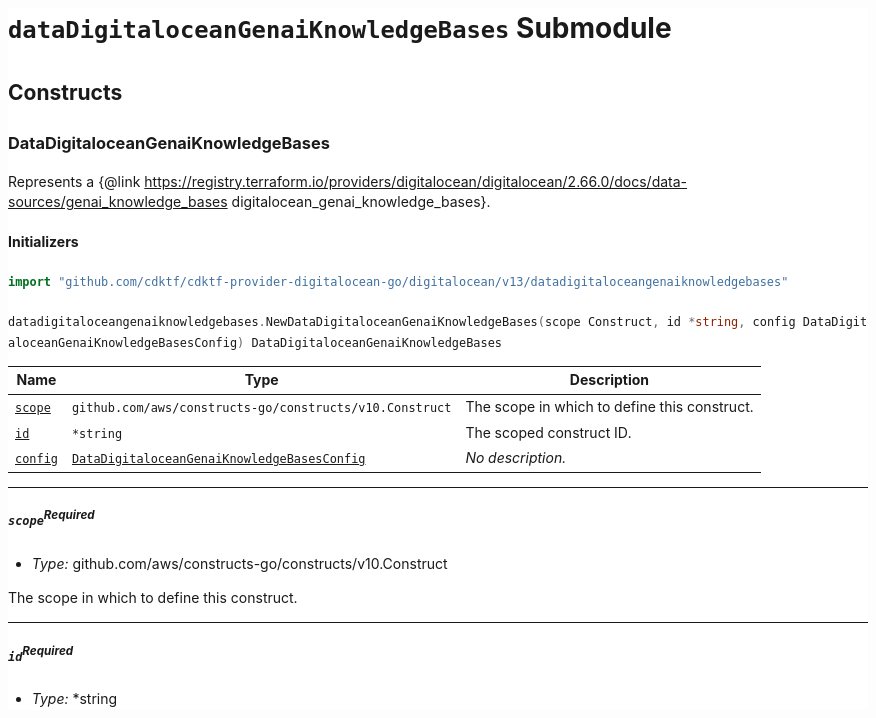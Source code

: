 # `dataDigitaloceanGenaiKnowledgeBases` Submodule <a name="`dataDigitaloceanGenaiKnowledgeBases` Submodule" id="@cdktf/provider-digitalocean.dataDigitaloceanGenaiKnowledgeBases"></a>

## Constructs <a name="Constructs" id="Constructs"></a>

### DataDigitaloceanGenaiKnowledgeBases <a name="DataDigitaloceanGenaiKnowledgeBases" id="@cdktf/provider-digitalocean.dataDigitaloceanGenaiKnowledgeBases.DataDigitaloceanGenaiKnowledgeBases"></a>

Represents a {@link https://registry.terraform.io/providers/digitalocean/digitalocean/2.66.0/docs/data-sources/genai_knowledge_bases digitalocean_genai_knowledge_bases}.

#### Initializers <a name="Initializers" id="@cdktf/provider-digitalocean.dataDigitaloceanGenaiKnowledgeBases.DataDigitaloceanGenaiKnowledgeBases.Initializer"></a>

```go
import "github.com/cdktf/cdktf-provider-digitalocean-go/digitalocean/v13/datadigitaloceangenaiknowledgebases"

datadigitaloceangenaiknowledgebases.NewDataDigitaloceanGenaiKnowledgeBases(scope Construct, id *string, config DataDigitaloceanGenaiKnowledgeBasesConfig) DataDigitaloceanGenaiKnowledgeBases
```

| **Name** | **Type** | **Description** |
| --- | --- | --- |
| <code><a href="#@cdktf/provider-digitalocean.dataDigitaloceanGenaiKnowledgeBases.DataDigitaloceanGenaiKnowledgeBases.Initializer.parameter.scope">scope</a></code> | <code>github.com/aws/constructs-go/constructs/v10.Construct</code> | The scope in which to define this construct. |
| <code><a href="#@cdktf/provider-digitalocean.dataDigitaloceanGenaiKnowledgeBases.DataDigitaloceanGenaiKnowledgeBases.Initializer.parameter.id">id</a></code> | <code>*string</code> | The scoped construct ID. |
| <code><a href="#@cdktf/provider-digitalocean.dataDigitaloceanGenaiKnowledgeBases.DataDigitaloceanGenaiKnowledgeBases.Initializer.parameter.config">config</a></code> | <code><a href="#@cdktf/provider-digitalocean.dataDigitaloceanGenaiKnowledgeBases.DataDigitaloceanGenaiKnowledgeBasesConfig">DataDigitaloceanGenaiKnowledgeBasesConfig</a></code> | *No description.* |

---

##### `scope`<sup>Required</sup> <a name="scope" id="@cdktf/provider-digitalocean.dataDigitaloceanGenaiKnowledgeBases.DataDigitaloceanGenaiKnowledgeBases.Initializer.parameter.scope"></a>

- *Type:* github.com/aws/constructs-go/constructs/v10.Construct

The scope in which to define this construct.

---

##### `id`<sup>Required</sup> <a name="id" id="@cdktf/provider-digitalocean.dataDigitaloceanGenaiKnowledgeBases.DataDigitaloceanGenaiKnowledgeBases.Initializer.parameter.id"></a>

- *Type:* *string

